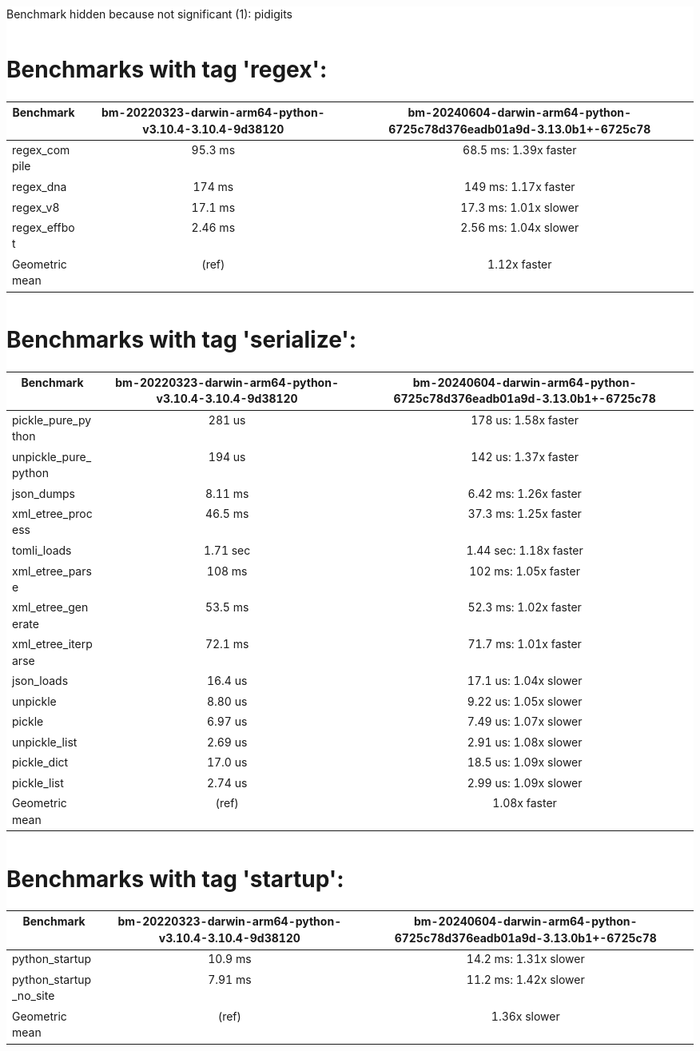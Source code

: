Benchmark hidden because not significant (1): pidigits

Benchmarks with tag 'regex':
============================

| Benchmark      | bm-20220323-darwin-arm64-python-v3.10.4-3.10.4-9d38120 | bm-20240604-darwin-arm64-python-6725c78d376eadb01a9d-3.13.0b1+-6725c78 |
|----------------|:------------------------------------------------------:|:----------------------------------------------------------------------:|
| regex_compile  | 95.3 ms                                                | 68.5 ms: 1.39x faster                                                  |
| regex_dna      | 174 ms                                                 | 149 ms: 1.17x faster                                                   |
| regex_v8       | 17.1 ms                                                | 17.3 ms: 1.01x slower                                                  |
| regex_effbot   | 2.46 ms                                                | 2.56 ms: 1.04x slower                                                  |
| Geometric mean | (ref)                                                  | 1.12x faster                                                           |

Benchmarks with tag 'serialize':
================================

| Benchmark            | bm-20220323-darwin-arm64-python-v3.10.4-3.10.4-9d38120 | bm-20240604-darwin-arm64-python-6725c78d376eadb01a9d-3.13.0b1+-6725c78 |
|----------------------|:------------------------------------------------------:|:----------------------------------------------------------------------:|
| pickle_pure_python   | 281 us                                                 | 178 us: 1.58x faster                                                   |
| unpickle_pure_python | 194 us                                                 | 142 us: 1.37x faster                                                   |
| json_dumps           | 8.11 ms                                                | 6.42 ms: 1.26x faster                                                  |
| xml_etree_process    | 46.5 ms                                                | 37.3 ms: 1.25x faster                                                  |
| tomli_loads          | 1.71 sec                                               | 1.44 sec: 1.18x faster                                                 |
| xml_etree_parse      | 108 ms                                                 | 102 ms: 1.05x faster                                                   |
| xml_etree_generate   | 53.5 ms                                                | 52.3 ms: 1.02x faster                                                  |
| xml_etree_iterparse  | 72.1 ms                                                | 71.7 ms: 1.01x faster                                                  |
| json_loads           | 16.4 us                                                | 17.1 us: 1.04x slower                                                  |
| unpickle             | 8.80 us                                                | 9.22 us: 1.05x slower                                                  |
| pickle               | 6.97 us                                                | 7.49 us: 1.07x slower                                                  |
| unpickle_list        | 2.69 us                                                | 2.91 us: 1.08x slower                                                  |
| pickle_dict          | 17.0 us                                                | 18.5 us: 1.09x slower                                                  |
| pickle_list          | 2.74 us                                                | 2.99 us: 1.09x slower                                                  |
| Geometric mean       | (ref)                                                  | 1.08x faster                                                           |

Benchmarks with tag 'startup':
==============================

| Benchmark              | bm-20220323-darwin-arm64-python-v3.10.4-3.10.4-9d38120 | bm-20240604-darwin-arm64-python-6725c78d376eadb01a9d-3.13.0b1+-6725c78 |
|------------------------|:------------------------------------------------------:|:----------------------------------------------------------------------:|
| python_startup         | 10.9 ms                                                | 14.2 ms: 1.31x slower                                                  |
| python_startup_no_site | 7.91 ms                                                | 11.2 ms: 1.42x slower                                                  |
| Geometric mean         | (ref)                                                  | 1.36x slower                                                           |
